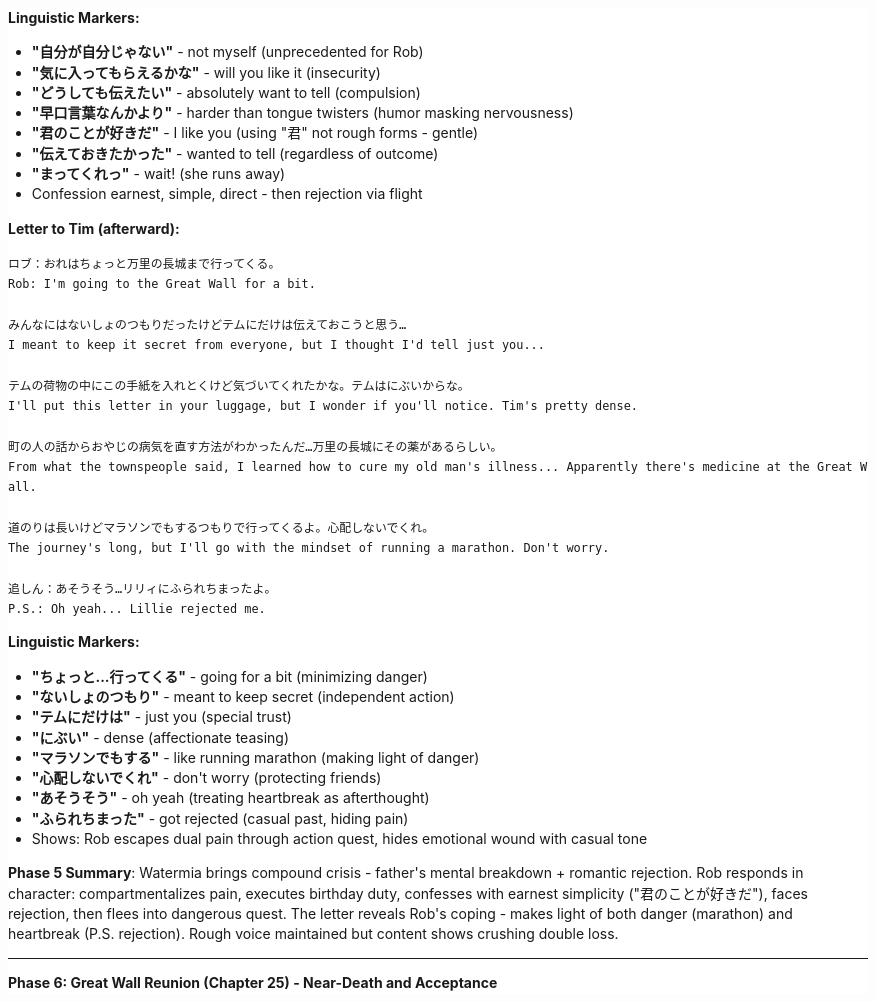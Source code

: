 
**Linguistic Markers:**
- **"自分が自分じゃない"** - not myself (unprecedented for Rob)
- **"気に入ってもらえるかな"** - will you like it (insecurity)
- **"どうしても伝えたい"** - absolutely want to tell (compulsion)
- **"早口言葉なんかより"** - harder than tongue twisters (humor masking nervousness)
- **"君のことが好きだ"** - I like you (using "君" not rough forms - gentle)
- **"伝えておきたかった"** - wanted to tell (regardless of outcome)
- **"まってくれっ"** - wait! (she runs away)
- Confession earnest, simple, direct - then rejection via flight

**Letter to Tim (afterward):**
```
ロブ：おれはちょっと万里の長城まで行ってくる。
Rob: I'm going to the Great Wall for a bit.

みんなにはないしょのつもりだったけどテムにだけは伝えておこうと思う…
I meant to keep it secret from everyone, but I thought I'd tell just you...

テムの荷物の中にこの手紙を入れとくけど気づいてくれたかな。テムはにぶいからな。
I'll put this letter in your luggage, but I wonder if you'll notice. Tim's pretty dense.

町の人の話からおやじの病気を直す方法がわかったんだ…万里の長城にその薬があるらしい。
From what the townspeople said, I learned how to cure my old man's illness... Apparently there's medicine at the Great Wall.

道のりは長いけどマラソンでもするつもりで行ってくるよ。心配しないでくれ。
The journey's long, but I'll go with the mindset of running a marathon. Don't worry.

追しん：あそうそう…リリィにふられちまったよ。
P.S.: Oh yeah... Lillie rejected me.
```

**Linguistic Markers:**
- **"ちょっと...行ってくる"** - going for a bit (minimizing danger)
- **"ないしょのつもり"** - meant to keep secret (independent action)
- **"テムにだけは"** - just you (special trust)
- **"にぶい"** - dense (affectionate teasing)
- **"マラソンでもする"** - like running marathon (making light of danger)
- **"心配しないでくれ"** - don't worry (protecting friends)
- **"あそうそう"** - oh yeah (treating heartbreak as afterthought)
- **"ふられちまった"** - got rejected (casual past, hiding pain)
- Shows: Rob escapes dual pain through action quest, hides emotional wound with casual tone

**Phase 5 Summary**: Watermia brings compound crisis - father's mental breakdown + romantic rejection. Rob responds in character: compartmentalizes pain, executes birthday duty, confesses with earnest simplicity ("君のことが好きだ"), faces rejection, then flees into dangerous quest. The letter reveals Rob's coping - makes light of both danger (marathon) and heartbreak (P.S. rejection). Rough voice maintained but content shows crushing double loss.

---

**Phase 6: Great Wall Reunion (Chapter 25) - Near-Death and Acceptance**
